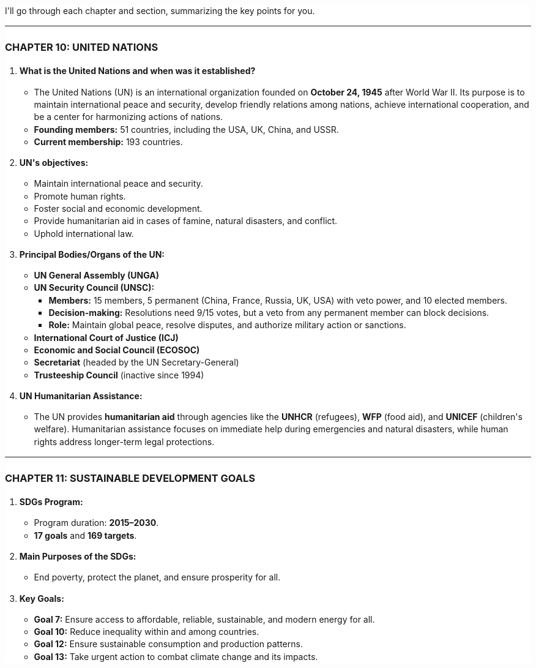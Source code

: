 I'll go through each chapter and section, summarizing the key points for you.

---

### CHAPTER 10: UNITED NATIONS
1. **What is the United Nations and when was it established?**
   - The United Nations (UN) is an international organization founded on **October 24, 1945** after World War II. Its purpose is to maintain international peace and security, develop friendly relations among nations, achieve international cooperation, and be a center for harmonizing actions of nations. 
   - **Founding members:** 51 countries, including the USA, UK, China, and USSR.
   - **Current membership:** 193 countries.

2. **UN's objectives:**
   - Maintain international peace and security.
   - Promote human rights.
   - Foster social and economic development.
   - Provide humanitarian aid in cases of famine, natural disasters, and conflict.
   - Uphold international law.

3. **Principal Bodies/Organs of the UN:**
   - **UN General Assembly (UNGA)**
   - **UN Security Council (UNSC):** 
     - **Members:** 15 members, 5 permanent (China, France, Russia, UK, USA) with veto power, and 10 elected members.
     - **Decision-making:** Resolutions need 9/15 votes, but a veto from any permanent member can block decisions.
     - **Role:** Maintain global peace, resolve disputes, and authorize military action or sanctions.
   - **International Court of Justice (ICJ)**
   - **Economic and Social Council (ECOSOC)**
   - **Secretariat** (headed by the UN Secretary-General)
   - **Trusteeship Council** (inactive since 1994)

4. **UN Humanitarian Assistance:**
   - The UN provides **humanitarian aid** through agencies like the **UNHCR** (refugees), **WFP** (food aid), and **UNICEF** (children's welfare). Humanitarian assistance focuses on immediate help during emergencies and natural disasters, while human rights address longer-term legal protections.

---

### CHAPTER 11: SUSTAINABLE DEVELOPMENT GOALS
1. **SDGs Program:**
   - Program duration: **2015–2030**.
   - **17 goals** and **169 targets**.

2. **Main Purposes of the SDGs:**
   - End poverty, protect the planet, and ensure prosperity for all.

3. **Key Goals:**
   - **Goal 7:** Ensure access to affordable, reliable, sustainable, and modern energy for all.
   - **Goal 10:** Reduce inequality within and among countries.
   - **Goal 12:** Ensure sustainable consumption and production patterns.
   - **Goal 13:** Take urgent action to combat climate change and its impacts.
